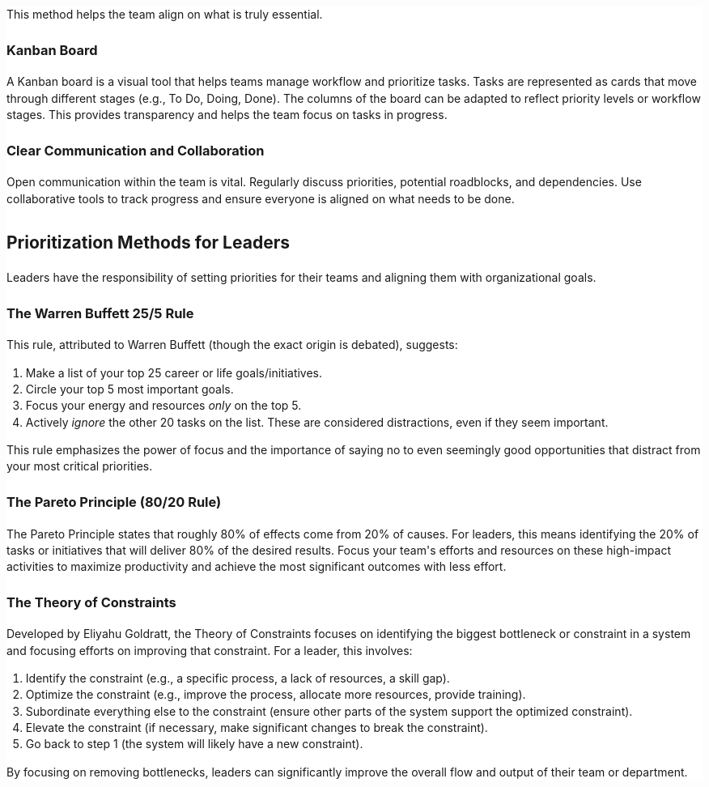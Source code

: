This method helps the team align on what is truly essential.

### Kanban Board

A Kanban board is a visual tool that helps teams manage workflow and prioritize tasks. Tasks are represented as cards that move through different stages (e.g., To Do, Doing, Done). The columns of the board can be adapted to reflect priority levels or workflow stages. This provides transparency and helps the team focus on tasks in progress.

### Clear Communication and Collaboration

Open communication within the team is vital. Regularly discuss priorities, potential roadblocks, and dependencies. Use collaborative tools to track progress and ensure everyone is aligned on what needs to be done.

## Prioritization Methods for Leaders

Leaders have the responsibility of setting priorities for their teams and aligning them with organizational goals.

### The Warren Buffett 25/5 Rule

This rule, attributed to Warren Buffett (though the exact origin is debated), suggests:

1.  Make a list of your top 25 career or life goals/initiatives.
2.  Circle your top 5 most important goals.
3.  Focus your energy and resources *only* on the top 5.
4.  Actively *ignore* the other 20 tasks on the list. These are considered distractions, even if they seem important.

This rule emphasizes the power of focus and the importance of saying no to even seemingly good opportunities that distract from your most critical priorities.

### The Pareto Principle (80/20 Rule)

The Pareto Principle states that roughly 80% of effects come from 20% of causes. For leaders, this means identifying the 20% of tasks or initiatives that will deliver 80% of the desired results. Focus your team's efforts and resources on these high-impact activities to maximize productivity and achieve the most significant outcomes with less effort.

### The Theory of Constraints

Developed by Eliyahu Goldratt, the Theory of Constraints focuses on identifying the biggest bottleneck or constraint in a system and focusing efforts on improving that constraint. For a leader, this involves:

1.  Identify the constraint (e.g., a specific process, a lack of resources, a skill gap).
2.  Optimize the constraint (e.g., improve the process, allocate more resources, provide training).
3.  Subordinate everything else to the constraint (ensure other parts of the system support the optimized constraint).
4.  Elevate the constraint (if necessary, make significant changes to break the constraint).
5.  Go back to step 1 (the system will likely have a new constraint).

By focusing on removing bottlenecks, leaders can significantly improve the overall flow and output of their team or department.
